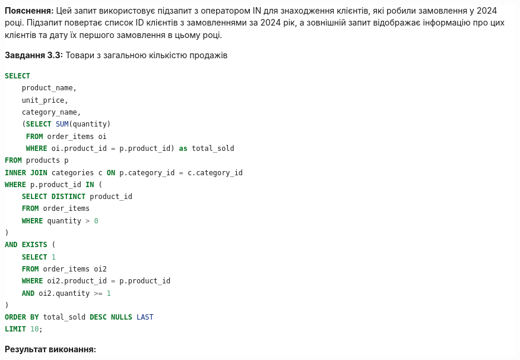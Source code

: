 **Пояснення:**  Цей запит використовує підзапит з оператором IN для знаходження клієнтів, які робили замовлення у 2024 році. Підзапит повертає список ID клієнтів з замовленнями за 2024 рік, а зовнішній запит відображає інформацію про цих клієнтів та дату їх першого замовлення в цьому році.

**Завдання 3.3:** Товари з загальною кількістю продажів

```sql
SELECT 
    product_name,
    unit_price,
    category_name,
    (SELECT SUM(quantity) 
     FROM order_items oi 
     WHERE oi.product_id = p.product_id) as total_sold
FROM products p
INNER JOIN categories c ON p.category_id = c.category_id
WHERE p.product_id IN (
    SELECT DISTINCT product_id 
    FROM order_items 
    WHERE quantity > 0
)
AND EXISTS (
    SELECT 1 
    FROM order_items oi2 
    WHERE oi2.product_id = p.product_id 
    AND oi2.quantity >= 1
)
ORDER BY total_sold DESC NULLS LAST
LIMIT 10;
```

**Результат виконання:**